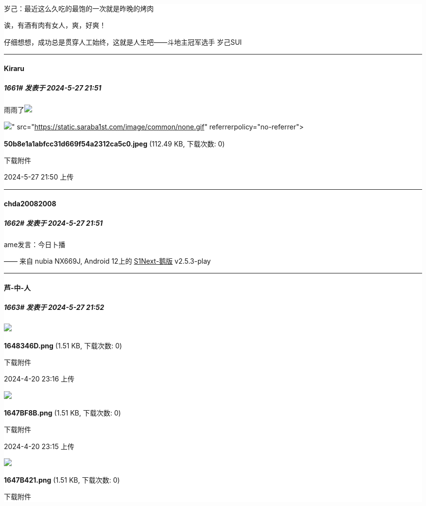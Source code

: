 岁己：最近这么久吃的最饱的一次就是昨晚的烤肉

诶，有酒有肉有女人，爽，好爽！

仔细想想，成功总是贯穿人工始终，这就是人生吧——斗地主冠军选手 岁己SUI

*****

####  Kiraru  
##### 1661#       发表于 2024-5-27 21:51

雨雨了<img src="https://static.saraba1st.com/image/smiley/face2017/138.png" referrerpolicy="no-referrer">

<img src="https://img.saraba1st.com/forum/202405/27/215043lpuslkalkeeuv0eh.jpeg" referrerpolicy="no-referrer">" src="https://static.saraba1st.com/image/common/none.gif" referrerpolicy="no-referrer">

<strong>50b8e1a1abfcc31d669f54a2312ca5c0.jpeg</strong> (112.49 KB, 下载次数: 0)

下载附件

2024-5-27 21:50 上传

*****

####  chda20082008  
##### 1662#       发表于 2024-5-27 21:51

ame发言：今日卜播

—— 来自 nubia NX669J, Android 12上的 [S1Next-鹅版](https://github.com/ykrank/S1-Next/releases) v2.5.3-play

*****

####  芦-中-人  
##### 1663#       发表于 2024-5-27 21:52

<img src="https://img.saraba1st.com/forum/202404/20/231613nulvqh4u21lavqa0.png" referrerpolicy="no-referrer">

<strong>1648346D.png</strong> (1.51 KB, 下载次数: 0)

下载附件

2024-4-20 23:16 上传

<img src="https://img.saraba1st.com/forum/202404/20/231543bu6t6umy6m1p66d4.png" referrerpolicy="no-referrer">

<strong>1647BF8B.png</strong> (1.51 KB, 下载次数: 0)

下载附件

2024-4-20 23:15 上传

<img src="https://img.saraba1st.com/forum/202404/20/231540p4zk5a4h438hac0c.png" referrerpolicy="no-referrer">

<strong>1647B421.png</strong> (1.51 KB, 下载次数: 0)

下载附件
